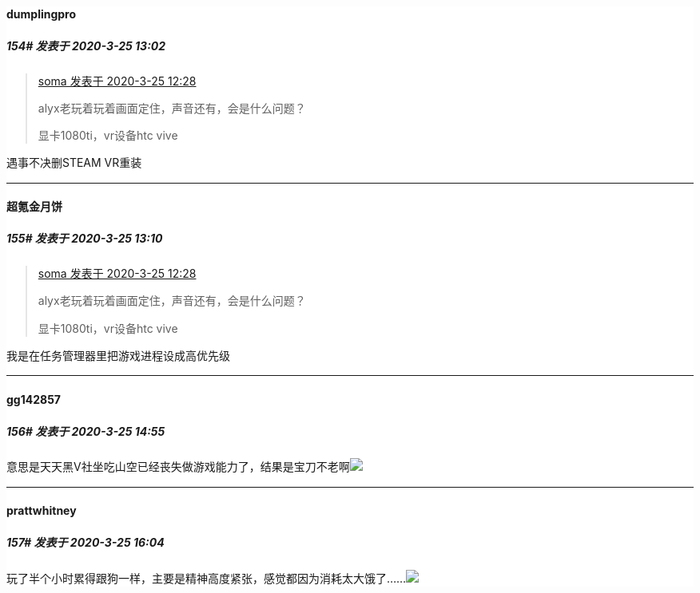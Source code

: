 ####  dumplingpro  
##### 154#       发表于 2020-3-25 13:02



<blockquote><a href="httphttps://bbs.saraba1st.com/2b/forum.php?mod=redirect&amp;goto=findpost&amp;pid=46866279&amp;ptid=1920526" target="_blank">soma 发表于 2020-3-25 12:28</a>

alyx老玩着玩着画面定住，声音还有，会是什么问题？

显卡1080ti，vr设备htc vive</blockquote>
遇事不决删STEAM VR重装







-----

####  超氪金月饼  
##### 155#       发表于 2020-3-25 13:10



<blockquote><a href="httphttps://bbs.saraba1st.com/2b/forum.php?mod=redirect&amp;goto=findpost&amp;pid=46866279&amp;ptid=1920526" target="_blank">soma 发表于 2020-3-25 12:28</a>

alyx老玩着玩着画面定住，声音还有，会是什么问题？

显卡1080ti，vr设备htc vive</blockquote>
我是在任务管理器里把游戏进程设成高优先级







-----

####  gg142857  
##### 156#       发表于 2020-3-25 14:55




意思是天天黑V社坐吃山空已经丧失做游戏能力了，结果是宝刀不老啊<img src="https://static.saraba1st.com/image/smiley/face2017/056.gif" referrerpolicy="no-referrer">







-----

####  prattwhitney  
##### 157#       发表于 2020-3-25 16:04




玩了半个小时累得跟狗一样，主要是精神高度紧张，感觉都因为消耗太大饿了……<img src="https://static.saraba1st.com/image/smiley/face2017/001.png" referrerpolicy="no-referrer">
